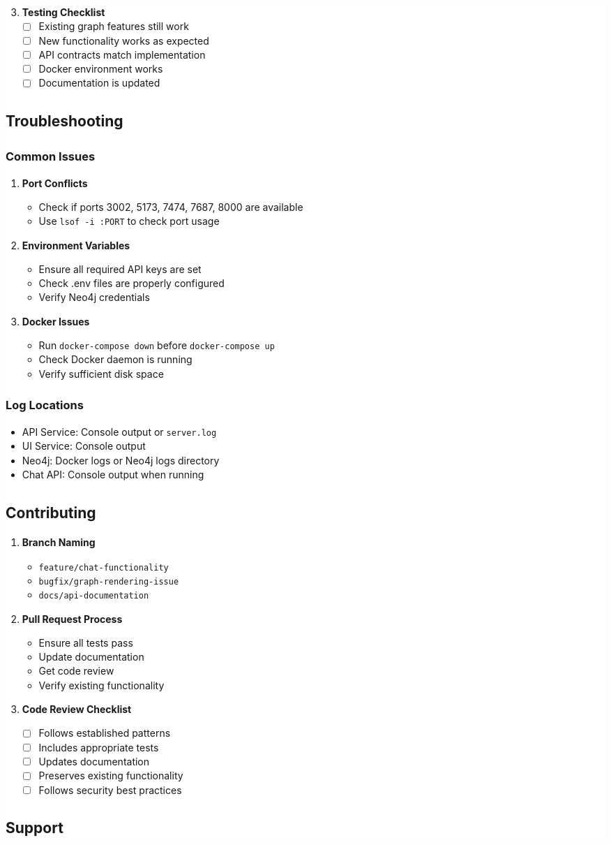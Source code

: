 3. **Testing Checklist**
   - [ ] Existing graph features still work
   - [ ] New functionality works as expected
   - [ ] API contracts match implementation
   - [ ] Docker environment works
   - [ ] Documentation is updated

## Troubleshooting

### Common Issues

1. **Port Conflicts**
   - Check if ports 3002, 5173, 7474, 7687, 8000 are available
   - Use `lsof -i :PORT` to check port usage

2. **Environment Variables**
   - Ensure all required API keys are set
   - Check .env files are properly configured
   - Verify Neo4j credentials

3. **Docker Issues**
   - Run `docker-compose down` before `docker-compose up`
   - Check Docker daemon is running
   - Verify sufficient disk space

### Log Locations

- API Service: Console output or `server.log`
- UI Service: Console output
- Neo4j: Docker logs or Neo4j logs directory
- Chat API: Console output when running

## Contributing

1. **Branch Naming**
   - `feature/chat-functionality`
   - `bugfix/graph-rendering-issue`
   - `docs/api-documentation`

2. **Pull Request Process**
   - Ensure all tests pass
   - Update documentation
   - Get code review
   - Verify existing functionality

3. **Code Review Checklist**
   - [ ] Follows established patterns
   - [ ] Includes appropriate tests
   - [ ] Updates documentation
   - [ ] Preserves existing functionality
   - [ ] Follows security best practices

## Support
